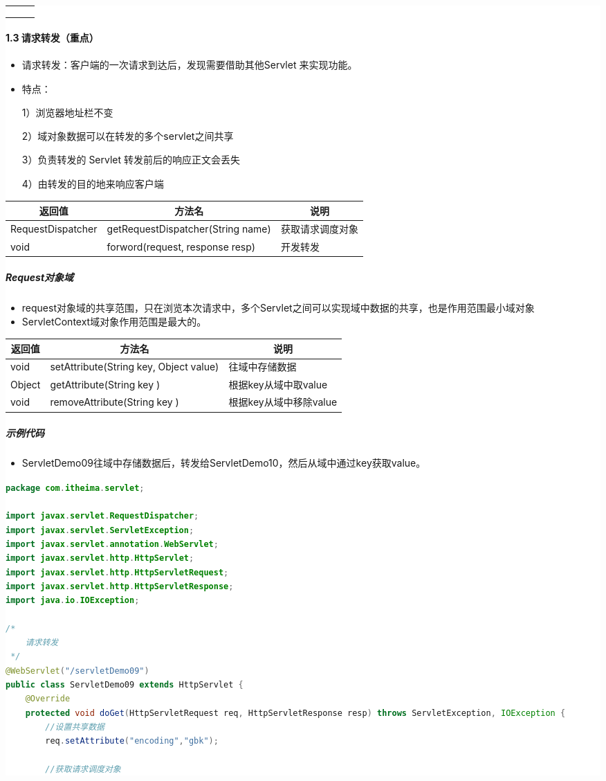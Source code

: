 |      |      |      |
| ---- | ---- | ---- |
|      |      |      |
|      |      |      |
|      |      |      |



#### 1.3 请求转发（重点）

- 请求转发：客户端的一次请求到达后，发现需要借助其他Servlet 来实现功能。 

- 特点： 

  1）浏览器地址栏不变 

  2）域对象数据可以在转发的多个servlet之间共享 

  3）负责转发的 Servlet 转发前后的响应正文会丢失 

  4）由转发的目的地来响应客户端

| 返回值            | 方法名                            | 说明             |
| ----------------- | --------------------------------- | ---------------- |
| RequestDispatcher | getRequestDispatcher(String name) | 获取请求调度对象 |
| void              | forword(request,  response resp)  | 开发转发         |

##### Request对象域

- request对象域的共享范围，只在浏览本次请求中，多个Servlet之间可以实现域中数据的共享，也是作用范围最小域对象
- ServletContext域对象作用范围是最大的。

| 返回值 | 方法名                                 | 说明                   |
| ------ | -------------------------------------- | ---------------------- |
| void   | setAttribute(String key, Object value) | 往域中存储数据         |
| Object | getAttribute(String key )              | 根据key从域中取value   |
| void   | removeAttribute(String key )           | 根据key从域中移除value |

##### 示例代码

- ServletDemo09往域中存储数据后，转发给ServletDemo10，然后从域中通过key获取value。

```java
package com.itheima.servlet;

import javax.servlet.RequestDispatcher;
import javax.servlet.ServletException;
import javax.servlet.annotation.WebServlet;
import javax.servlet.http.HttpServlet;
import javax.servlet.http.HttpServletRequest;
import javax.servlet.http.HttpServletResponse;
import java.io.IOException;

/*
    请求转发
 */
@WebServlet("/servletDemo09")
public class ServletDemo09 extends HttpServlet {
    @Override
    protected void doGet(HttpServletRequest req, HttpServletResponse resp) throws ServletException, IOException {
        //设置共享数据
        req.setAttribute("encoding","gbk");

        //获取请求调度对象
```